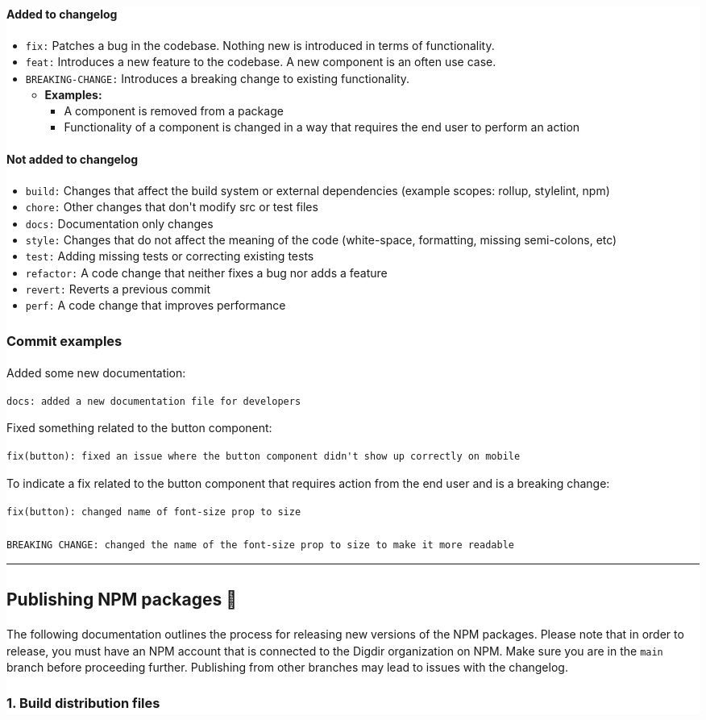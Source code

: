 #### Added to changelog

- `fix:` Patches a bug in the codebase. Nothing new is introduced in terms of functionality.
- `feat:` Introduces a new feature to the codebase. A new component is an often use case.
- `BREAKING-CHANGE:` Introduces a breaking change to existing functionality.
  - **Examples:**
    - A component is removed from a package
    - Functionality of a component is changed in a way that requires the end user to perform an action

#### Not added to changelog

- `build:` Changes that affect the build system or external dependencies (example scopes: rollup, stylelint, npm)
- `chore:` Other changes that don't modify src or test files
- `docs:` Documentation only changes
- `style:` Changes that do not affect the meaning of the code (white-space, formatting, missing semi-colons, etc)
- `test:` Adding missing tests or correcting existing tests
- `refactor:` A code change that neither fixes a bug nor adds a feature
- `revert:` Reverts a previous commit
- `perf:` A code change that improves performance

### Commit examples

Added some new documentation:

```
docs: added a new documentation file for developers
```

Fixed something related to the button component:

```
fix(button): fixed an issue where the button component didn't show up correctly on mobile
```

To indicate a fix related to the button component that requires action from the end user and is a breaking change:

```
fix(button): changed name of font-size prop to size

BREAKING CHANGE: changed the name of the font-size prop to size to make it more readable
```

---

## Publishing NPM packages 🚀

The following documentation outlines the process for releasing new versions of the NPM packages. Please note that in order to release, you must have an NPM account that is connected to the Digdir organization on NPM. Make sure you are in the `main` branch before proceeding further. Publishing from other branches may lead to issues with the changelog.

### 1. Build distribution files
